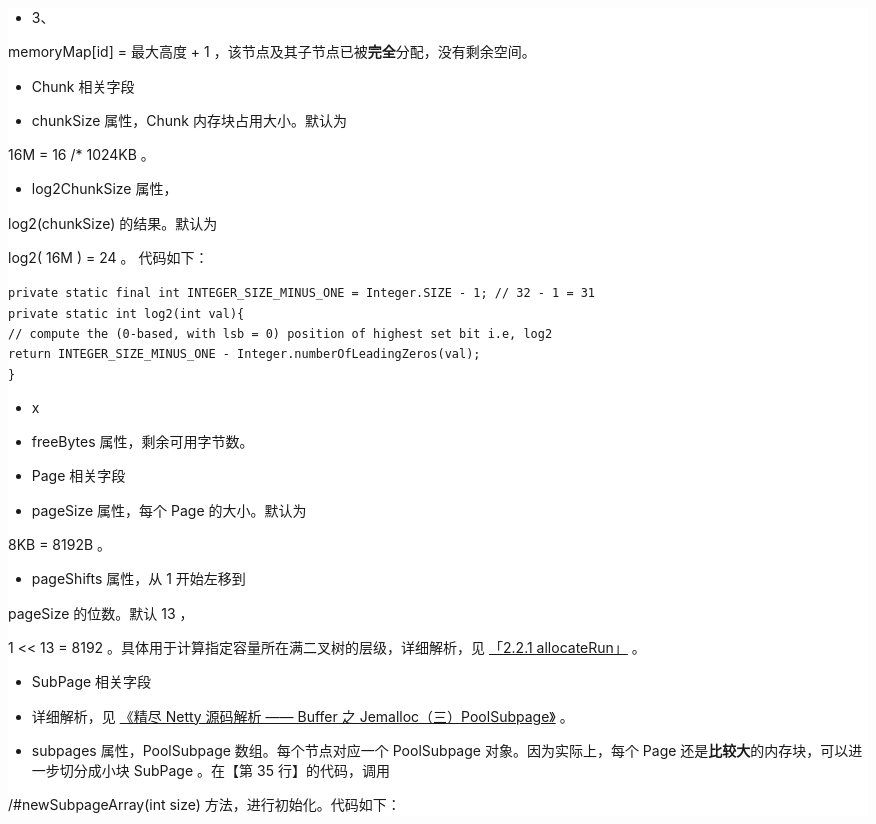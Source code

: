- 3、

memoryMap[id] = 最大高度 + 1
，该节点及其子节点已被**完全**分配，没有剩余空间。

- Chunk 相关字段

- chunkSize
  属性，Chunk 内存块占用大小。默认为

16M = 16 /\* 1024KB
。

- log2ChunkSize
  属性，

log2(chunkSize)
的结果。默认为

log2( 16M ) = 24
。 代码如下：

```
private static final int INTEGER_SIZE_MINUS_ONE = Integer.SIZE - 1; // 32 - 1 = 31
private static int log2(int val){
// compute the (0-based, with lsb = 0) position of highest set bit i.e, log2
return INTEGER_SIZE_MINUS_ONE - Integer.numberOfLeadingZeros(val);
}
```

- x
- freeBytes
  属性，剩余可用字节数。
- Page 相关字段

- pageSize
  属性，每个 Page 的大小。默认为

8KB = 8192B
。

- pageShifts
  属性，从 1 开始左移到

pageSize
的位数。默认 13 ，

1 << 13 = 8192
。具体用于计算指定容量所在满二叉树的层级，详细解析，见 [「2.2.1 allocateRun」]() 。

- SubPage 相关字段

- 详细解析，见 [《精尽 Netty 源码解析 —— Buffer 之 Jemalloc（三）PoolSubpage》](http://svip.iocoder.cn/Netty/ByteBuf-3-3-Jemalloc-subpage) 。
- subpages
  属性，PoolSubpage 数组。每个节点对应一个 PoolSubpage 对象。因为实际上，每个 Page 还是**比较大**的内存块，可以进一步切分成小块 SubPage 。在【第 35 行】的代码，调用

/#newSubpageArray(int size)
方法，进行初始化。代码如下：
